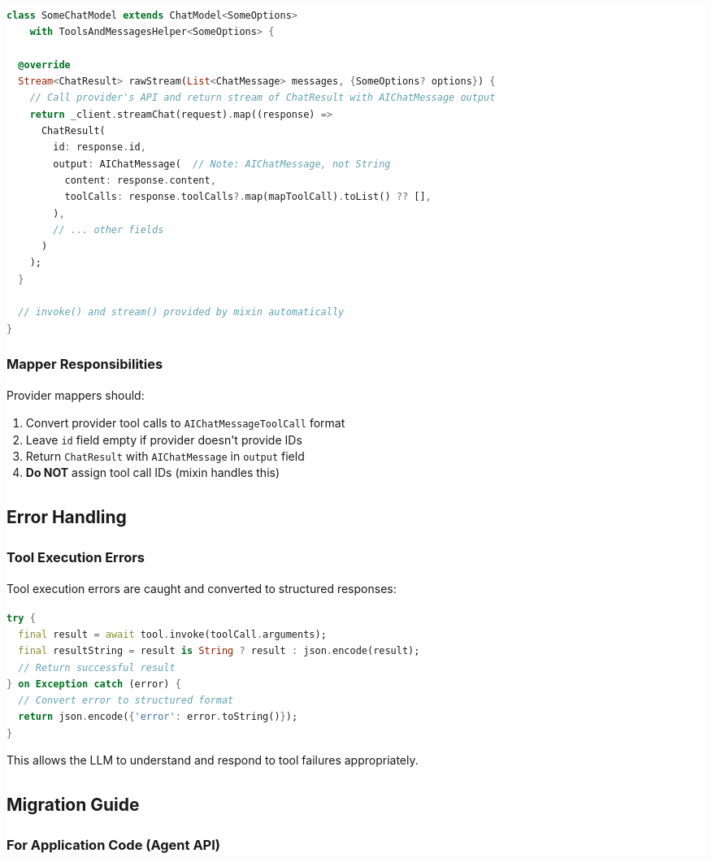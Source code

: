 ```dart
class SomeChatModel extends ChatModel<SomeOptions> 
    with ToolsAndMessagesHelper<SomeOptions> {
  
  @override
  Stream<ChatResult> rawStream(List<ChatMessage> messages, {SomeOptions? options}) {
    // Call provider's API and return stream of ChatResult with AIChatMessage output
    return _client.streamChat(request).map((response) => 
      ChatResult(
        id: response.id,
        output: AIChatMessage(  // Note: AIChatMessage, not String
          content: response.content,
          toolCalls: response.toolCalls?.map(mapToolCall).toList() ?? [],
        ),
        // ... other fields
      )
    );
  }
  
  // invoke() and stream() provided by mixin automatically
}
```

### Mapper Responsibilities
Provider mappers should:
1. Convert provider tool calls to `AIChatMessageToolCall` format
2. Leave `id` field empty if provider doesn't provide IDs
3. Return `ChatResult` with `AIChatMessage` in `output` field
4. **Do NOT** assign tool call IDs (mixin handles this)

## Error Handling

### Tool Execution Errors
Tool execution errors are caught and converted to structured responses:

```dart
try {
  final result = await tool.invoke(toolCall.arguments);
  final resultString = result is String ? result : json.encode(result);
  // Return successful result
} on Exception catch (error) {
  // Convert error to structured format
  return json.encode({'error': error.toString()});
}
```

This allows the LLM to understand and respond to tool failures appropriately.

## Migration Guide

### For Application Code (Agent API)
